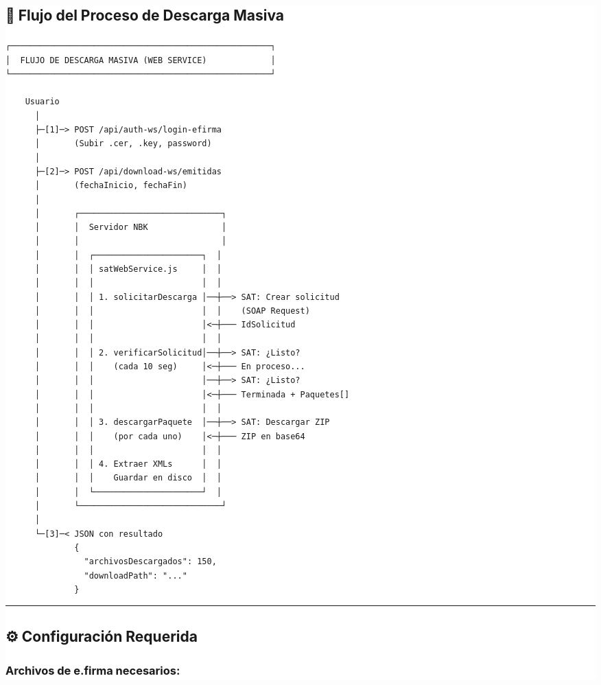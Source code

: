 
## 🎯 Flujo del Proceso de Descarga Masiva

```
┌─────────────────────────────────────────────────────┐
│  FLUJO DE DESCARGA MASIVA (WEB SERVICE)             │
└─────────────────────────────────────────────────────┘

    Usuario
      │
      ├─[1]─> POST /api/auth-ws/login-efirma
      │       (Subir .cer, .key, password)
      │
      ├─[2]─> POST /api/download-ws/emitidas
      │       (fechaInicio, fechaFin)
      │
      │       ┌─────────────────────────────┐
      │       │  Servidor NBK               │
      │       │                             │
      │       │  ┌──────────────────────┐  │
      │       │  │ satWebService.js     │  │
      │       │  │                      │  │
      │       │  │ 1. solicitarDescarga │──┼──> SAT: Crear solicitud
      │       │  │                      │  │    (SOAP Request)
      │       │  │                      │<─┼─── IdSolicitud
      │       │  │                      │  │
      │       │  │ 2. verificarSolicitud│──┼──> SAT: ¿Listo?
      │       │  │    (cada 10 seg)     │<─┼─── En proceso...
      │       │  │                      │──┼──> SAT: ¿Listo?
      │       │  │                      │<─┼─── Terminada + Paquetes[]
      │       │  │                      │  │
      │       │  │ 3. descargarPaquete  │──┼──> SAT: Descargar ZIP
      │       │  │    (por cada uno)    │<─┼─── ZIP en base64
      │       │  │                      │  │
      │       │  │ 4. Extraer XMLs      │  │
      │       │  │    Guardar en disco  │  │
      │       │  └──────────────────────┘  │
      │       └─────────────────────────────┘
      │
      └─[3]─< JSON con resultado
              {
                "archivosDescargados": 150,
                "downloadPath": "..."
              }
```

---

## ⚙️ Configuración Requerida

### Archivos de e.firma necesarios:
